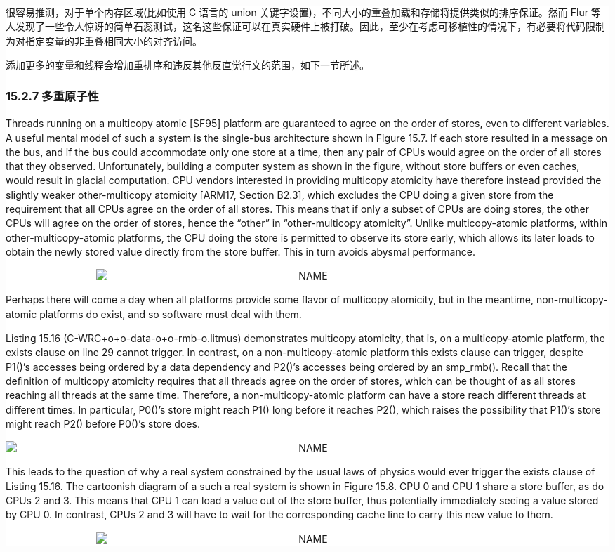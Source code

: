 很容易推测，对于单个内存区域(比如使用 C 语言的 union 关键字设置)，不同大小的重叠加载和存储将提供类似的排序保证。然而 Flur 等人发现了一些令人惊讶的简单石蕊测试，这名这些保证可以在真实硬件上被打破。因此，至少在考虑可移植性的情况下，有必要将代码限制为对指定变量的非重叠相同大小的对齐访问。

添加更多的变量和线程会增加重排序和违反其他反直觉行文的范围，如下一节所述。

### 15.2.7 多重原子性

Threads running on a multicopy atomic [SF95] platform are guaranteed to agree on the order of stores, even to diﬀerent variables. A useful mental model of such a system is the single-bus architecture shown in Figure 15.7. If each store resulted in a message on the bus, and if the bus could accommodate only one store at a time, then any pair of CPUs would agree on the order of all stores that they observed. Unfortunately, building a computer system as shown in the ﬁgure, without store buﬀers or even caches, would result in glacial computation. CPU vendors interested in providing multicopy atomicity have therefore instead provided the slightly weaker other-multicopy atomicity [ARM17, Section B2.3], which excludes the CPU doing a given store from the requirement that all CPUs agree on the order of all stores. This means that if only a subset of CPUs are doing stores, the other CPUs will agree on the order of stores, hence the “other” in “other-multicopy atomicity”. Unlike multicopy-atomic platforms, within other-multicopy-atomic platforms, the CPU doing the store is permitted to observe its store early, which allows its later loads to obtain the newly stored value directly from the store buﬀer. This in turn avoids abysmal performance.

<div  align="center">
<img src="https://infi-img.oss-cn-hangzhou.aliyuncs.com/img/20180923181520.png" style="display:block;width:70%;" alt="NAME" align=center />
</div>

Perhaps there will come a day when all platforms provide some ﬂavor of multicopy atomicity, but in the meantime, non-multicopy-atomic platforms do exist, and so software must deal with them.

Listing 15.16 (C-WRC+o+o-data-o+o-rmb-o.litmus) demonstrates multicopy atomicity, that is, on a multicopy-atomic platform, the exists clause on line 29 cannot trigger. In contrast, on a non-multicopy-atomic platform this exists clause can trigger, despite P1()’s accesses being ordered by a data dependency and P2()’s accesses being ordered by an smp_rmb(). Recall that the deﬁnition of multicopy atomicity requires that all threads agree on the order of stores, which can be thought of as all stores reaching all threads at the same time. Therefore, a non-multicopy-atomic platform can have a store reach diﬀerent threads at diﬀerent times. In particular, P0()’s store might reach P1() long before it reaches P2(), which raises the possibility that P1()’s store might reach P2() before P0()’s store does.

<div  align="center">
<img src="https://infi-img.oss-cn-hangzhou.aliyuncs.com/img/20180923181539.png" style="display:block;width:100%;" alt="NAME" align=center />
</div>

This leads to the question of why a real system constrained by the usual laws of physics would ever trigger the exists clause of Listing 15.16. The cartoonish diagram of a such a real system is shown in Figure 15.8. CPU 0 and CPU 1 share a store buﬀer, as do CPUs 2 and 3. This means that CPU 1 can load a value out of the store buﬀer, thus potentially immediately seeing a value stored by CPU 0. In contrast, CPUs 2 and 3 will have to wait for the corresponding cache line to carry this new value to them.

<div  align="center">
<img src="https://infi-img.oss-cn-hangzhou.aliyuncs.com/img/20180923181604.png" style="display:block;width:70%;" alt="NAME" align=center />
</div>
